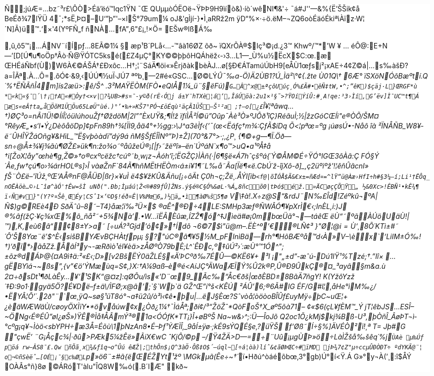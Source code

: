 Ñ;júÆ=…bz˜³r£\ÔÒ>Éä’ëó™lqc1ŸN
¯Œ QUµµòÓËOë¬ŸÞÞ9H9ìíò&)·íò´wêNI¶&'÷	¯á#J''—&%{Ë’ŠŠik¢å
BeÉð¾7lŸÜ 4¯;*sË‚Þ¤–U‘”þ”'–×lŠ°79um¼
oJ&'gÌjí-}•Ì¸aRRž2m
ÿD“%×·÷ö.ëM–¬ZQ6oòÉäóÉkiªìÀïz·W¦´N]Ã)ü™.‘×'4(YºFÑ„f
ñNÀ…fA”‚6"£¡,!×Ö=
EŠw®lßÁ‰

,û‚ô5™¡…ÁNV¨íÍpƒ…8EÃ©1¼
§
æp¹B´PLå‹…-™âà16ØZ
õð~
ïQXrÕÀ®$Iç³©¡d.¿3™
Khwº/™*'W
¥
…
éÔ@:E+N—’[D[Ú¶u¶oÖp†Âò·Ñ@ŸÓTC5ksé(£Z4µÇ°KY©©þþôHQÁhëž‹-›3…L1—_Ù%u½ËcX$C:œ.æ
ŒHÉáÑbf(Ù)W6À€©ÁŠÁ†£Ðxôc…H†;¦¨SáÄ¶öi«»ÊrjðàkbèÀJ…ø[§Ð€ÁTamúÚbH9[eÅÙ1œƒsj²¡xAE÷4¢Z©á|…s‰àšÐ?	a=ÎÃª.À…Ô=.ôÓ¢·&9‚‹ÚÚ¶½uÏ·JÚ7
ªºb¸—2#é«GSC…Ø©LÝ*Û¯‰a-Ö)Ä2ÙB1?Ú_Ìä²\°¢{.žte
Ù01Q\†
6Æ°	ïSXöNÓõBæºtí.Q´%†ËÑÃñÎ4m]ís2æü>:ê/Š^	.3²MAŸËÒM{FÒ•eQlÅ1¼_ü¨§ëFú)`G…Â^x­@±ªçôUúç¸Ó%£Ã#•êÑ‡tW‚•^;”êK)$çäj·L}ŒRGF*ù*«­k«§¯´\†¡†A«#Òy†<×v|?¾UB>#s¤¯-y©ð(rÈ‹Ój
á±Y¨hTXè¦á‘,ÎáÚöà:2u1×¹§˜>?ŸOíÝíÛ:#¸A!qe:³3›Ìí,G’ëv]Ì¯UC™t¶Á æs«eÂ†ta„åÖõM1ÜÖu65LøÜ"ùé.)°’•‰+»KŠ7°PÓ¬£öÉqù¹äçÃ1ÜŠ—Š¹²a
;†—o[¿£`Î¥¦ªâwq…†)ØÇ³o=nÃí1Ü!©ÍíÎ¦óüIúhouŽf†ØždöM|2l””ÈxUŸ&;¶Í!ž ïfíÌÅ²Í©ü”Oûp¯Àè³Ò»ºJÕð¹îÇ}Réãu*Ì;*½|žzGóCŒÍì"e®ÒÕ/ŠM¤°RêyÆ„•s‘l•Ý¿DèõåöDp]¢pFn89h†¾[ÏI9‚åä4°+½gg:›\*J^a3èÌf‹{*’¯(œ<Ëáƒç†m¾:ÇƒÃ$íDq Õ<¦pªœ=ºg ¡úøsÚ•-Nåô îà	²ÏNÅÑB_W8¥­ë˜ÛHÎŸŽáOñg¥&HìL_™Ë§vþòàdï”dý9á ñM§ŠƒÉÎÌNº”Þ)±Ž](70°&7°>·;‚¿P¸ ­{¶©+g—¶Ï.Öð—sn÷@Å±¾¥j¾ãù¶ØŽ£»ük¶n:žo¾o˜ºåûžeÚ®¡[|f›˜žëºî»–ën`ÚºáN`x¶o™>uQ•a¹ºÅ‡å †i[ŽoX¦åy”œhè¶g¸Ž©»†o®cxºcëžc†cúº˜b¸w¡z¬Àóh‘î;¦ËGŽÇ}ÌÀñ(·|6¶§ë«Á7hˆçšºá{´Ý©ÅM©É÷ŸÓ°lGŒ3ôÀã:Ç FÓ§Ý´Âe,ƒw†çú¶o›¾árHOL®s]›Î vàøŽnF`84Ã¶hñMËtHËÒm‹á±i­¥1¶˜L‰å˜Ãa[Ïë¶«ë.CbÚ´ž-îjXô-ð]_‚ç2üºiºž'!¦êñÛãcnI»
ƒŠ¨Ò£ë–'îÚž¸ºŒ‘AÅ®nF@ÅÜÐ|ßr}×¥uÌ ë­4$¥žKÛ&Äñu[¡÷ôÄt	 Ç0h¬ç;Žë¸.ÅÝl[ìb`<f@|õÏÓÅ$Ã&€x±=ñÆd¤=^lŸ“ü@Àæ›HfI÷h#§3¼–í;Li¹†ËÔq_nOËÀöè…©›L¯îø^àÓ'†Êw=šÌ
uNð(".Ðb;Ìµáú¦Ž<®#89ƒÛ]ŽNs.ý§é®C§Ó%&øL·%Á„8ñcõ0|tÞó$éž.»ÄCøçÇÕŸ„
½&0Xc>!ÊBÑ¹•kÊ¾¶ï‹Ñ#v}"(Y?º¤Šê¸ŒÉy¦CSˆ1×‘©D§!éð¤Ê|V‰Mœ6„)½ä„•ì¶àØ%š5¶ø`	V\‡à!.X÷z@S“&rdJ¨N‰£Îd!Zéºkû¬ºA|Ñ$)g©REè4Ð
SðÄˆû–8˜–T4}åæ¦ï‰³Ü×$ ®aÊ^®Ð÷4LE:SMHp3æƒ®ÑWÂÓ¶¥pXrÌ€‹;InÈL,i:)J ®%âƒ(žÇ·¥ç¾xŒ%ô_ñå²˜+5¾Nà’.•W…ïËÂÈûæ,ÍZŽ¶ó^‡Jìeä#ø¡0mbœÜã°¬—táêŒ ëÙ“˜ºãÀÚöUäÙ!|™),K‚eù6â“¢8±Y>a˜
[÷uÁ?³Gjd’ó¢»†Ídõ ¬6©7$ì"ü@m–.ËÈ^º’€®L*Ñ¢³ }"Ø¦$@i=Ù‘¸$8Õ´KTì±#˜´Ô‘Š8Yœ¨ë’$^È‹sišBYÆvBÇHÀtƒpµ¡
§?"úC®â¶¥5½M_pFInìBä—rh°¶HõBÆºå™d‹À»V–\èx`‘LiIM±Ó‰!†)‘ðï*›ãåZž.ÅâÍ³y¬-æRðìò¹éI¥èä>zÅØºÒ79bÈ;L^`ÊÐc,º‡ûÚ²›´:æÙ°™1Ó^";±õz®dÁÞ@{¤A9ì‡ä:²«£‹;D»[v2BšËÝ0äŽLÉ§«Ä’ÞCºð‰7ÉÛ—©KË6¥+
³l
¡"„±d”-æˆú-Dú1IŸ¹%Tzé;†.”Iî×
…gËBYìá¬~ßs”,{v”€ö’ÝMæùq=S¢,}X:†A¼9aß–è®é<AíJÇ°ÄWaÆÏÝ%Û2k®P,Û®Ð9ÛkÇ®¤_³ayâ§m&a.ù 2¤÷ðsDt¹¶ðLàÊy…¥‘¹SK“@¤z]:qØÕu/ìs«'D¨œ9_Ãc‰“Åc€ðš|œðÈBD±8BãÄ7ñgY!
K(YžôYzž´‡Ð:9o1·gyä5Ö?É¥Dë–f±ä\/ÌFØ;x@â’;`§`Wþ`ä
GŽ^Œ”í°š<KÊÚ ²ÁÛ’6;®6Ã#IG ÉF/G#l¦‚åHe°ìM‰¿/•ËYÂ¦Ô’´.2ð"¨`œ¸ÿQ~sø§¹üT8ó°¬a‡ü2û/ò³ì‹¢ê•þu|…ëJ§Èœ?Sˆvòå¦òöòoBÎÛf£uyMÿ÷þC~uŒ¦+¿èäWÆWäÙ/cøoyÖXÌïY•*övåúw¢x¿Òð¿1¼†¯ÌáÅª;ðí¢/³“ŽöŽˆ*QòFoŠ†X_øº5õà71– 
¢«$6(çL¥fÈM™_Ý jT­¦êbJS…ESÎ–~ÖNg‹É®ÉÛ”øI¿øŠ»)ŸÊ®Ìå‡ÅÂmÝ³®1a<ÓÓfK*TT¡}Î+øBºŠ
Na~w&›^;:Ü—ÎoJõ
Q2oc1Õ¿kMj$kj¾Bß-U³‚þÒñÎ_ÂøÞT¬ì­°cºg¡q¥¬Ìòö<sbYPH÷æ3Å=Éõù\1þNzAn8•É–Þƒ¹ÝÆÌÎ,_9åÍ±ÿø·;kÉ9sÝQÉ§e,?üŸŠ
f‘Øß˜Í÷§%]ÄVÉÒ²ï!¸ª T= 
Jþ#G
"çwË’	¨G¡Åçc¾|·ðû>P*Æk5¼žÊë»ÃiX€wC	ˆKjÔ/©p –/Ÿ4ŽÄ>D—=÷¨Uû¡µgÙÞ»ö÷LàÌŽšå‰šêq´%j`ÙAè
µ‰Úƒpöá rw–ÂS8¯£.Qw ñÕã¸x¾&ƒîq¬o^Ûú êÆŽ|;thÕn$¡Q^3àÖ·Ôß‡O$´–úql~[÷á¦òà)líˆ&¢ãØÞŒC÷#ïMD jÞ¾7¢Z"µ÷ccµÛÐÒÐT÷ ºdYKÃ@¨¦o¬©ñSèëˆ…[OÉ¡¯§c‰ØL`p»ö6¨±#ã{ëŒÉŽYt¹žº	\MGkµã(Êe÷~†´*ï•Hðú^òáéõbœ‚3°gb)Ú°í<Ÿ.Á G»°y¬À(’¸:î$ÅÝ
OÀÂs°ñ}8ø	©ÁRóT'àlu"ÎQ­8W‰ó(.B´IÆ"
­kð~